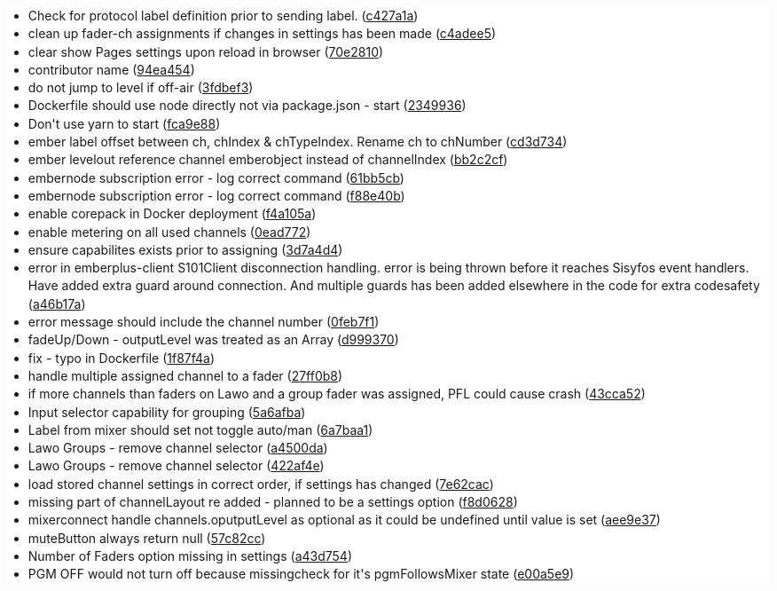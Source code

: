 * Check for protocol label definition prior to sending label. ([c427a1a](https://github.com/olzzon/sisyfos-audio-controller/commit/c427a1a229360489971395fd51e2c5d223e8d154))
* clean up fader-ch assignments if changes in settings has been made ([c4adee5](https://github.com/olzzon/sisyfos-audio-controller/commit/c4adee57d7335b45f10af6b70c1fe6591dcea378))
* clear show Pages settings upon reload in browser ([70e2810](https://github.com/olzzon/sisyfos-audio-controller/commit/70e2810a4670f91791b0c4b8438acfe1fa8cec04))
* contributor name ([94ea454](https://github.com/olzzon/sisyfos-audio-controller/commit/94ea454ec0da2ca2405fb2cd12852c31395f6ce2))
* do not jump to level if off-air ([3fdbef3](https://github.com/olzzon/sisyfos-audio-controller/commit/3fdbef32216b64a624349458df5dff99a985dc16))
* Dockerfile should use node directly not via package.json - start ([2349936](https://github.com/olzzon/sisyfos-audio-controller/commit/234993618bd33eb91be292d0a33dbe6cdcef6feb))
* Don't use yarn to start ([fca9e88](https://github.com/olzzon/sisyfos-audio-controller/commit/fca9e884087db108344daebe2d05bd1626950ab3))
* ember label offset between ch, chIndex & chTypeIndex.  Rename ch to chNumber ([cd3d734](https://github.com/olzzon/sisyfos-audio-controller/commit/cd3d734bbe15437a42a315efd5b6f0c5468687dc))
* ember levelout reference channel emberobject instead of channelIndex ([bb2c2cf](https://github.com/olzzon/sisyfos-audio-controller/commit/bb2c2cf9dbad019522d38f6fd8e0de74a42d4244))
* embernode subscription error - log correct command ([61bb5cb](https://github.com/olzzon/sisyfos-audio-controller/commit/61bb5cba949ed1b3eacff8d57a4b47898bc5a62b))
* embernode subscription error - log correct command ([f88e40b](https://github.com/olzzon/sisyfos-audio-controller/commit/f88e40ba60715fd2fe366de21bbbc49d02c57d2c))
* enable corepack in Docker deployment ([f4a105a](https://github.com/olzzon/sisyfos-audio-controller/commit/f4a105a199adc6a52c2caad6401fa9cafa148abe))
* enable metering on all used channels ([0ead772](https://github.com/olzzon/sisyfos-audio-controller/commit/0ead772a19d573789c73273df7f9b2c1e71293c5))
* ensure capabilites exists prior to assigning ([3d7a4d4](https://github.com/olzzon/sisyfos-audio-controller/commit/3d7a4d45823fed858aa0267a3abed6c3ca3166d6))
* error in emberplus-client S101Client disconnection handling. error is being thrown before it reaches Sisyfos event handlers. Have added extra guard around connection. And multiple guards has been added elsewhere in the code for extra codesafety ([a46b17a](https://github.com/olzzon/sisyfos-audio-controller/commit/a46b17ae302da24383ad37bcf3944814f03c1c3b))
* error message should include the channel number ([0feb7f1](https://github.com/olzzon/sisyfos-audio-controller/commit/0feb7f12801304d6f643e711ce0a87c7ed22b7f8))
* fadeUp/Down - outputLevel was treated as an Array ([d999370](https://github.com/olzzon/sisyfos-audio-controller/commit/d9993701bcda916e724c6bb8033e444a215190a8))
* fix - typo in Dockerfile ([1f87f4a](https://github.com/olzzon/sisyfos-audio-controller/commit/1f87f4a14d7e7587356b52df74ac8d7b12f4543e))
* handle multiple assigned channel to a fader ([27ff0b8](https://github.com/olzzon/sisyfos-audio-controller/commit/27ff0b8ea87edaffd0cb46962c556d7a50ebd9eb))
* if more channels than faders on Lawo and a group fader was assigned, PFL could cause crash ([43cca52](https://github.com/olzzon/sisyfos-audio-controller/commit/43cca52ada431257ff979b36e0df6c8c357d71bf))
* Input selector capability for grouping ([5a6afba](https://github.com/olzzon/sisyfos-audio-controller/commit/5a6afba800e9755558b8bb746ec72dd38604c578))
* Label from mixer  should set not toggle auto/man ([6a7baa1](https://github.com/olzzon/sisyfos-audio-controller/commit/6a7baa1107340c5771b226830eccddd738346e27))
* Lawo Groups - remove channel selector ([a4500da](https://github.com/olzzon/sisyfos-audio-controller/commit/a4500dad09ff075c5bff7b7bbdadb58921f0e764))
* Lawo Groups - remove channel selector ([422af4e](https://github.com/olzzon/sisyfos-audio-controller/commit/422af4e67f561e199bb983ef780b938a805febbb))
* load stored channel settings in correct order, if settings has changed ([7e62cac](https://github.com/olzzon/sisyfos-audio-controller/commit/7e62cac4f905ae783a7af8dfc7a81c3570c81579))
* missing part of channelLayout re added - planned to be a settings option ([f8d0628](https://github.com/olzzon/sisyfos-audio-controller/commit/f8d0628110119be0c0176f0518994c20a5b7dba9))
* mixerconnect handle channels.oputputLevel as optional as it could be undefined until value is set ([aee9e37](https://github.com/olzzon/sisyfos-audio-controller/commit/aee9e37aa454bb67a8d58c4f41ab5866740c0fdd))
* muteButton always return null ([57c82cc](https://github.com/olzzon/sisyfos-audio-controller/commit/57c82ccd6d1ca777eb7b36c0b024e14e6050ce03))
* Number of Faders option missing in settings ([a43d754](https://github.com/olzzon/sisyfos-audio-controller/commit/a43d754fe04feb4f1ae0610ba62f6aeee213ef63))
* PGM OFF would not turn off because missingcheck for it's pgmFollowsMixer state ([e00a5e9](https://github.com/olzzon/sisyfos-audio-controller/commit/e00a5e927fb161addf7f82bdf6bf61d625dcda3a))